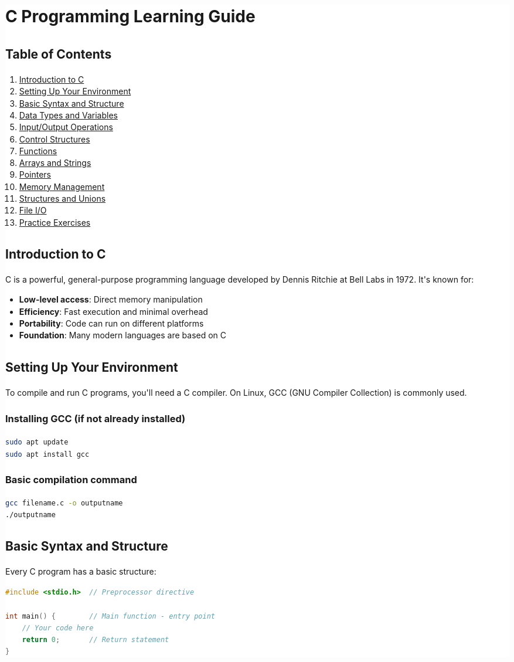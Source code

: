 # C Programming Learning Guide

## Table of Contents
1. [Introduction to C](#introduction-to-c)
2. [Setting Up Your Environment](#setting-up-your-environment)
3. [Basic Syntax and Structure](#basic-syntax-and-structure)
4. [Data Types and Variables](#data-types-and-variables)
5. [Input/Output Operations](#inputoutput-operations)
6. [Control Structures](#control-structures)
7. [Functions](#functions)
8. [Arrays and Strings](#arrays-and-strings)
9. [Pointers](#pointers)
10. [Memory Management](#memory-management)
11. [Structures and Unions](#structures-and-unions)
12. [File I/O](#file-io)
13. [Practice Exercises](#practice-exercises)

## Introduction to C

C is a powerful, general-purpose programming language developed by Dennis Ritchie at Bell Labs in 1972. It's known for:
- **Low-level access**: Direct memory manipulation
- **Efficiency**: Fast execution and minimal overhead
- **Portability**: Code can run on different platforms
- **Foundation**: Many modern languages are based on C

## Setting Up Your Environment

To compile and run C programs, you'll need a C compiler. On Linux, GCC (GNU Compiler Collection) is commonly used.

### Installing GCC (if not already installed)
```bash
sudo apt update
sudo apt install gcc
```

### Basic compilation command
```bash
gcc filename.c -o outputname
./outputname
```

## Basic Syntax and Structure

Every C program has a basic structure:

```c
#include <stdio.h>  // Preprocessor directive

int main() {        // Main function - entry point
    // Your code here
    return 0;       // Return statement
}
```
